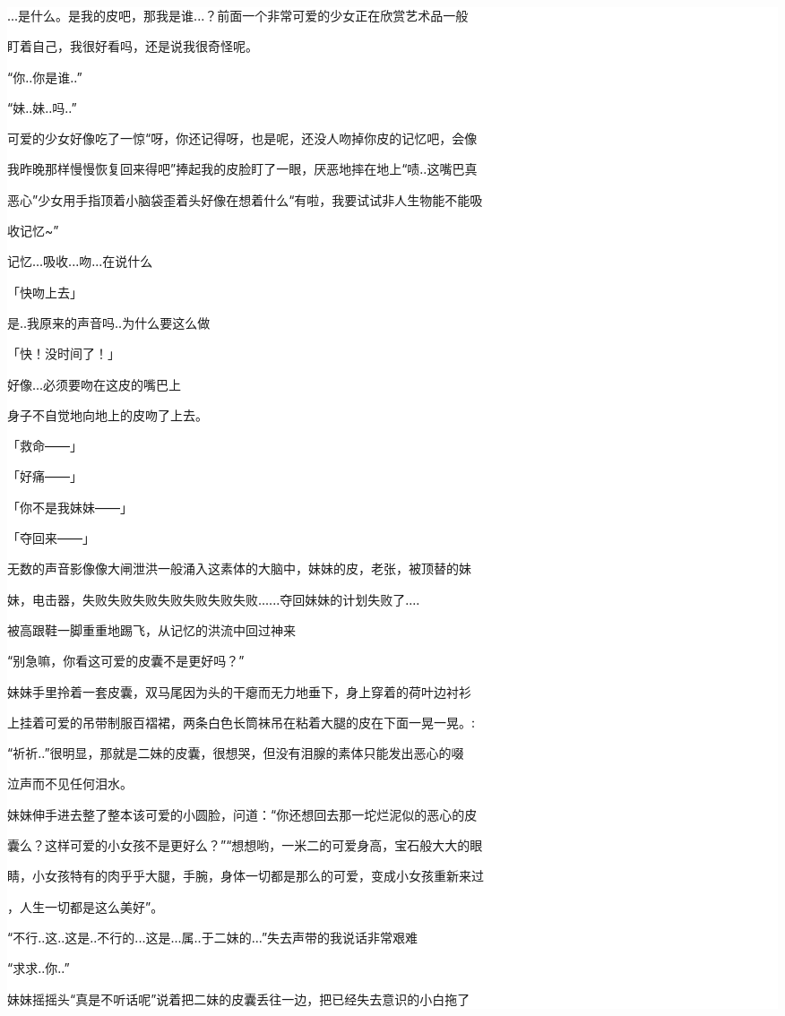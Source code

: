 ...是什么。是我的皮吧，那我是谁...？前面一个非常可爱的少女正在欣赏艺术品一般

盯着自己，我很好看吗，还是说我很奇怪呢。

“你..你是谁..”

“妹..妹..吗..”

可爱的少女好像吃了一惊“呀，你还记得呀，也是呢，还没人吻掉你皮的记忆吧，会像

我昨晚那样慢慢恢复回来得吧”捧起我的皮脸盯了一眼，厌恶地摔在地上“啧..这嘴巴真

恶心”少女用手指顶着小脑袋歪着头好像在想着什么“有啦，我要试试非人生物能不能吸

收记忆~”

记忆...吸收...吻...在说什么

「快吻上去」

是..我原来的声音吗..为什么要这么做

「快！没时间了！」

好像...必须要吻在这皮的嘴巴上

身子不自觉地向地上的皮吻了上去。

「救命——」

「好痛——」

「你不是我妹妹——」

「夺回来——」

无数的声音影像像大闸泄洪一般涌入这素体的大脑中，妹妹的皮，老张，被顶替的妹

妹，电击器，失败失败失败失败失败失败失败......夺回妹妹的计划失败了....

被高跟鞋一脚重重地踢飞，从记忆的洪流中回过神来

“别急嘛，你看这可爱的皮囊不是更好吗？”

妹妹手里拎着一套皮囊，双马尾因为头的干瘪而无力地垂下，身上穿着的荷叶边衬衫

上挂着可爱的吊带制服百褶裙，两条白色长筒袜吊在粘着大腿的皮在下面一晃一晃。:

“祈祈..”很明显，那就是二妹的皮囊，很想哭，但没有泪腺的素体只能发出恶心的啜

泣声而不见任何泪水。

妹妹伸手进去整了整本该可爱的小圆脸，问道：“你还想回去那一坨烂泥似的恶心的皮

囊么？这样可爱的小女孩不是更好么？”“想想哟，一米二的可爱身高，宝石般大大的眼

睛，小女孩特有的肉乎乎大腿，手腕，身体一切都是那么的可爱，变成小女孩重新来过

，人生一切都是这么美好”。

“不行..这..这是..不行的...这是...属..于二妹的...”失去声带的我说话非常艰难

“求求..你..”

妹妹摇摇头“真是不听话呢”说着把二妹的皮囊丢往一边，把已经失去意识的小白拖了
